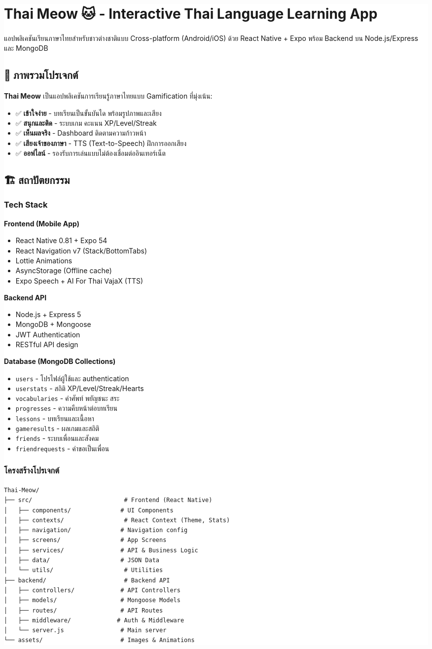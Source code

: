 # Thai Meow 🐱 - Interactive Thai Language Learning App

แอปพลิเคชันเรียนภาษาไทยสำหรับชาวต่างชาติแบบ Cross-platform (Android/iOS) ด้วย React Native + Expo พร้อม Backend บน Node.js/Express และ MongoDB

## 📱 ภาพรวมโปรเจกต์

**Thai Meow** เป็นแอปพลิเคชันการเรียนรู้ภาษาไทยแบบ Gamification ที่มุ่งเน้น:
- ✅ **เข้าใจง่าย** - บทเรียนเป็นขั้นบันได พร้อมรูปภาพและเสียง
- ✅ **สนุกและติด** - ระบบเกม คะแนน XP/Level/Streak
- ✅ **เห็นผลจริง** - Dashboard ติดตามความก้าวหน้า
- ✅ **เสียงเจ้าของภาษา** - TTS (Text-to-Speech) ฝึกการออกเสียง
- ✅ **ออฟไลน์** - รองรับการเล่นแบบไม่ต้องเชื่อมต่ออินเทอร์เน็ต

## 🏗️ สถาปัตยกรรม

### Tech Stack

**Frontend (Mobile App)**
- React Native 0.81 + Expo 54
- React Navigation v7 (Stack/BottomTabs)
- Lottie Animations
- AsyncStorage (Offline cache)
- Expo Speech + AI For Thai VajaX (TTS)

**Backend API**
- Node.js + Express 5
- MongoDB + Mongoose
- JWT Authentication
- RESTful API design

**Database (MongoDB Collections)**
- `users` - โปรไฟล์ผู้ใช้และ authentication
- `userstats` - สถิติ XP/Level/Streak/Hearts
- `vocabularies` - คำศัพท์ พยัญชนะ สระ
- `progresses` - ความคืบหน้าต่อบทเรียน
- `lessons` - บทเรียนและเนื้อหา
- `gameresults` - ผลเกมและสถิติ
- `friends` - ระบบเพื่อนและสังคม
- `friendrequests` - คำขอเป็นเพื่อน

### โครงสร้างโปรเจกต์

```
Thai-Meow/
├── src/                          # Frontend (React Native)
│   ├── components/              # UI Components
│   ├── contexts/                 # React Context (Theme, Stats)
│   ├── navigation/              # Navigation config
│   ├── screens/                 # App Screens
│   ├── services/                # API & Business Logic
│   ├── data/                    # JSON Data
│   └── utils/                    # Utilities
├── backend/                      # Backend API
│   ├── controllers/             # API Controllers
│   ├── models/                  # Mongoose Models
│   ├── routes/                  # API Routes
│   ├── middleware/             # Auth & Middleware
│   └── server.js                # Main server
└── assets/                      # Images & Animations
```
